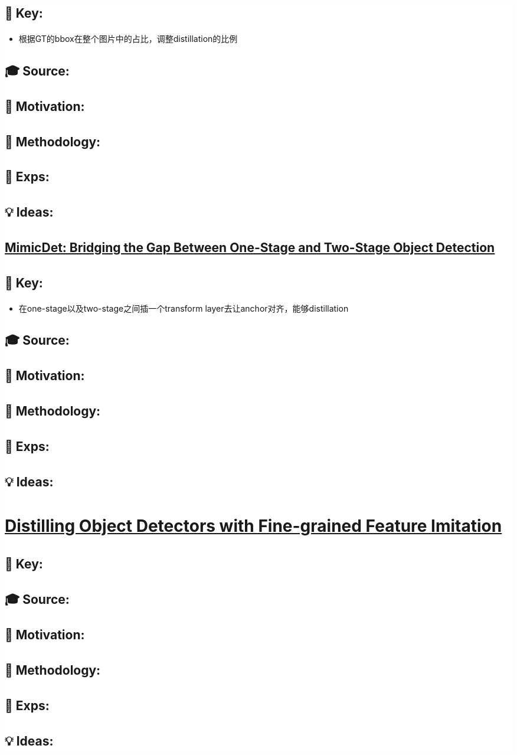 ##  🔑 Key:         

* 根据GT的bbox在整个图片中的占比，调整distillation的比例

##  🎓 Source: 

##  🌱 Motivation: 

##  💊 Methodology: 

##  📐 Exps:

##  💡 Ideas:  





## [MimicDet: Bridging the Gap Between One-Stage and Two-Stage Object Detection](http://arxiv.org/abs/2009.11528)

##  🔑 Key:         

* 在one-stage以及two-stage之间插一个transform layer去让anchor对齐，能够distillation

##  🎓 Source: 

##  🌱 Motivation: 

##  💊 Methodology: 

##  📐 Exps:

##  💡 Ideas:  



# [Distilling Object Detectors with Fine-grained Feature Imitation](http://arxiv.org/abs/1906.03609)


##  🔑 Key:         

##  🎓 Source: 

##  🌱 Motivation: 

##  💊 Methodology: 

##  📐 Exps:

##  💡 Ideas:  